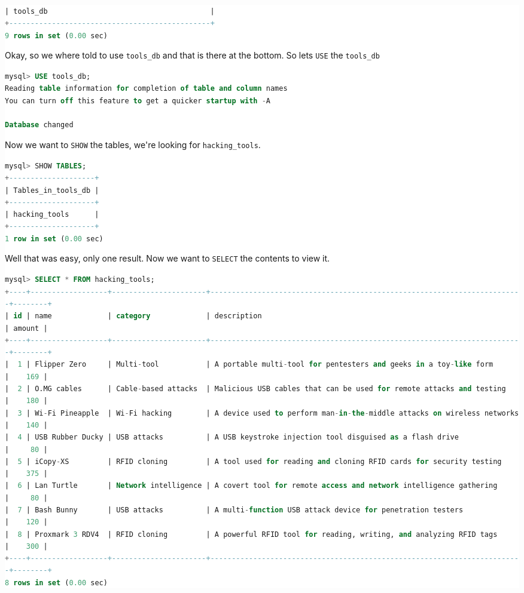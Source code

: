```sql
| tools_db                                      |
+-----------------------------------------------+
9 rows in set (0.00 sec)
```

Okay, so we where told to use `tools_db` and that is there at the bottom. So lets `USE` the `tools_db`
```sql
mysql> USE tools_db;
Reading table information for completion of table and column names
You can turn off this feature to get a quicker startup with -A

Database changed
```

Now we want to `SHOW` the tables, we're looking for `hacking_tools`.
```sql
mysql> SHOW TABLES;
+--------------------+
| Tables_in_tools_db |
+--------------------+
| hacking_tools      |
+--------------------+
1 row in set (0.00 sec)
```

Well that was easy, only one result. Now we want to `SELECT` the contents to view it.
```sql
mysql> SELECT * FROM hacking_tools;
+----+------------------+----------------------+-------------------------------------------------------------------------+--------+
| id | name             | category             | description                                                             | amount |
+----+------------------+----------------------+-------------------------------------------------------------------------+--------+
|  1 | Flipper Zero     | Multi-tool           | A portable multi-tool for pentesters and geeks in a toy-like form       |    169 |
|  2 | O.MG cables      | Cable-based attacks  | Malicious USB cables that can be used for remote attacks and testing    |    180 |
|  3 | Wi-Fi Pineapple  | Wi-Fi hacking        | A device used to perform man-in-the-middle attacks on wireless networks |    140 |
|  4 | USB Rubber Ducky | USB attacks          | A USB keystroke injection tool disguised as a flash drive               |     80 |
|  5 | iCopy-XS         | RFID cloning         | A tool used for reading and cloning RFID cards for security testing     |    375 |
|  6 | Lan Turtle       | Network intelligence | A covert tool for remote access and network intelligence gathering      |     80 |
|  7 | Bash Bunny       | USB attacks          | A multi-function USB attack device for penetration testers              |    120 |
|  8 | Proxmark 3 RDV4  | RFID cloning         | A powerful RFID tool for reading, writing, and analyzing RFID tags      |    300 |
+----+------------------+----------------------+-------------------------------------------------------------------------+--------+
8 rows in set (0.00 sec)
```
